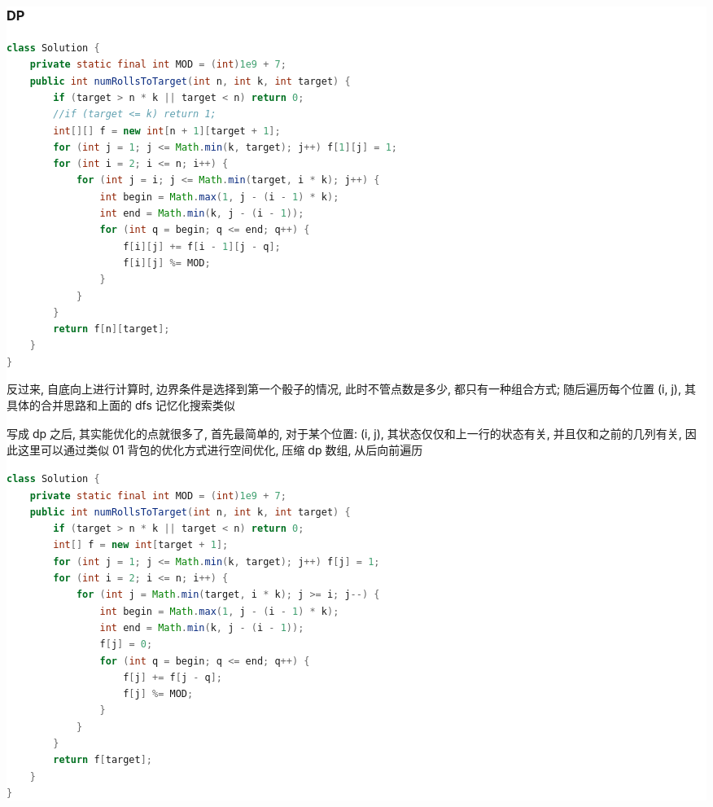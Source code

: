 ### DP

```java
class Solution {
    private static final int MOD = (int)1e9 + 7;
    public int numRollsToTarget(int n, int k, int target) {
        if (target > n * k || target < n) return 0;
        //if (target <= k) return 1;
        int[][] f = new int[n + 1][target + 1];
        for (int j = 1; j <= Math.min(k, target); j++) f[1][j] = 1;
        for (int i = 2; i <= n; i++) {
            for (int j = i; j <= Math.min(target, i * k); j++) {
                int begin = Math.max(1, j - (i - 1) * k);
                int end = Math.min(k, j - (i - 1));
                for (int q = begin; q <= end; q++) {
                    f[i][j] += f[i - 1][j - q];
                    f[i][j] %= MOD;
                }
            } 
        } 
        return f[n][target];
    }
}
```

反过来, 自底向上进行计算时, 边界条件是选择到第一个骰子的情况, 此时不管点数是多少, 都只有一种组合方式; 随后遍历每个位置 (i, j), 其具体的合并思路和上面的 dfs 记忆化搜索类似

写成 dp 之后, 其实能优化的点就很多了, 首先最简单的, 对于某个位置: (i, j), 其状态仅仅和上一行的状态有关, 并且仅和之前的几列有关, 因此这里可以通过类似 01 背包的优化方式进行空间优化, 压缩 dp 数组, 从后向前遍历

```java
class Solution {
    private static final int MOD = (int)1e9 + 7;
    public int numRollsToTarget(int n, int k, int target) {
        if (target > n * k || target < n) return 0;
        int[] f = new int[target + 1];
        for (int j = 1; j <= Math.min(k, target); j++) f[j] = 1;
        for (int i = 2; i <= n; i++) {
            for (int j = Math.min(target, i * k); j >= i; j--) {
                int begin = Math.max(1, j - (i - 1) * k);
                int end = Math.min(k, j - (i - 1));
                f[j] = 0;
                for (int q = begin; q <= end; q++) {
                    f[j] += f[j - q];
                    f[j] %= MOD;
                } 
            }
        } 
        return f[target];
    }
}
```
